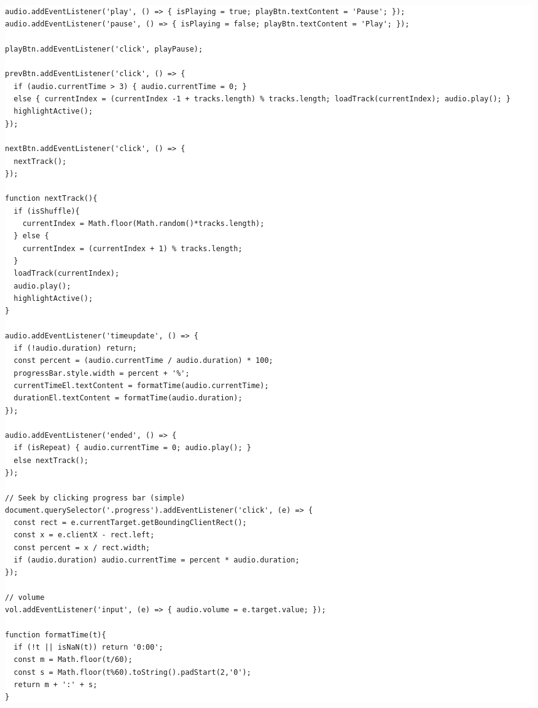     audio.addEventListener('play', () => { isPlaying = true; playBtn.textContent = 'Pause'; });
    audio.addEventListener('pause', () => { isPlaying = false; playBtn.textContent = 'Play'; });

    playBtn.addEventListener('click', playPause);

    prevBtn.addEventListener('click', () => {
      if (audio.currentTime > 3) { audio.currentTime = 0; }
      else { currentIndex = (currentIndex -1 + tracks.length) % tracks.length; loadTrack(currentIndex); audio.play(); }
      highlightActive();
    });

    nextBtn.addEventListener('click', () => {
      nextTrack();
    });

    function nextTrack(){
      if (isShuffle){
        currentIndex = Math.floor(Math.random()*tracks.length);
      } else {
        currentIndex = (currentIndex + 1) % tracks.length;
      }
      loadTrack(currentIndex);
      audio.play();
      highlightActive();
    }

    audio.addEventListener('timeupdate', () => {
      if (!audio.duration) return;
      const percent = (audio.currentTime / audio.duration) * 100;
      progressBar.style.width = percent + '%';
      currentTimeEl.textContent = formatTime(audio.currentTime);
      durationEl.textContent = formatTime(audio.duration);
    });

    audio.addEventListener('ended', () => {
      if (isRepeat) { audio.currentTime = 0; audio.play(); }
      else nextTrack();
    });

    // Seek by clicking progress bar (simple)
    document.querySelector('.progress').addEventListener('click', (e) => {
      const rect = e.currentTarget.getBoundingClientRect();
      const x = e.clientX - rect.left;
      const percent = x / rect.width;
      if (audio.duration) audio.currentTime = percent * audio.duration;
    });

    // volume
    vol.addEventListener('input', (e) => { audio.volume = e.target.value; });

    function formatTime(t){
      if (!t || isNaN(t)) return '0:00';
      const m = Math.floor(t/60);
      const s = Math.floor(t%60).toString().padStart(2,'0');
      return m + ':' + s;
    }
